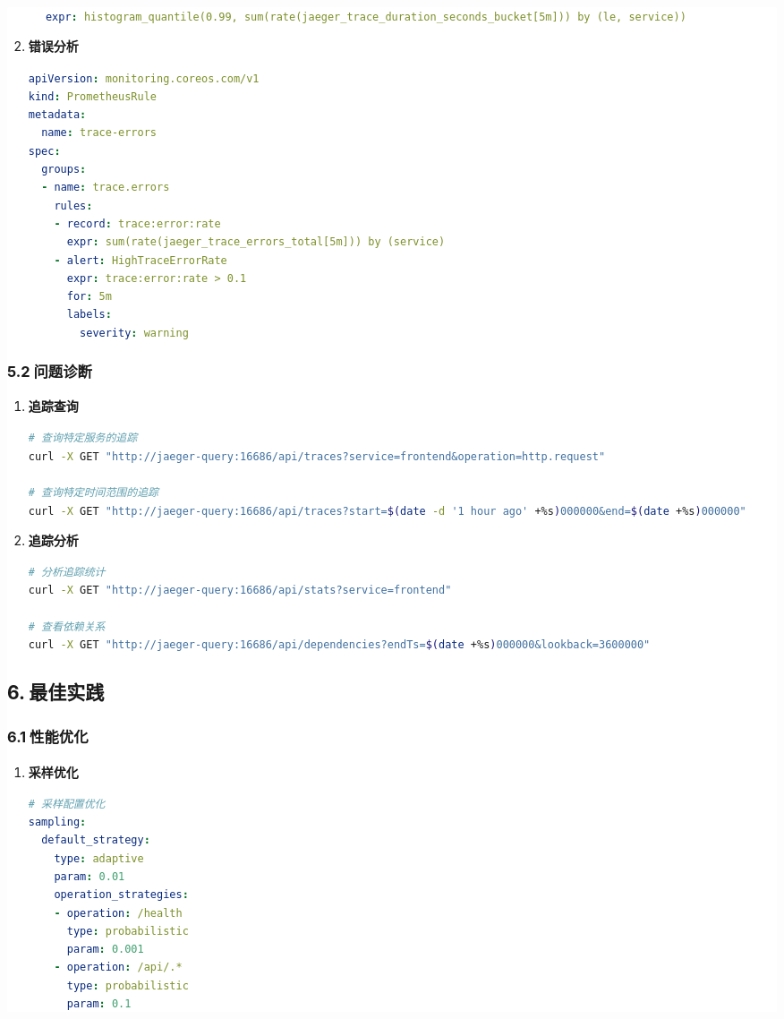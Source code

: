    ```yaml
         expr: histogram_quantile(0.99, sum(rate(jaeger_trace_duration_seconds_bucket[5m])) by (le, service))
   ```

2. **错误分析**
   ```yaml
   apiVersion: monitoring.coreos.com/v1
   kind: PrometheusRule
   metadata:
     name: trace-errors
   spec:
     groups:
     - name: trace.errors
       rules:
       - record: trace:error:rate
         expr: sum(rate(jaeger_trace_errors_total[5m])) by (service)
       - alert: HighTraceErrorRate
         expr: trace:error:rate > 0.1
         for: 5m
         labels:
           severity: warning
   ```

### 5.2 问题诊断
1. **追踪查询**
   ```bash
   # 查询特定服务的追踪
   curl -X GET "http://jaeger-query:16686/api/traces?service=frontend&operation=http.request"
   
   # 查询特定时间范围的追踪
   curl -X GET "http://jaeger-query:16686/api/traces?start=$(date -d '1 hour ago' +%s)000000&end=$(date +%s)000000"
   ```

2. **追踪分析**
   ```bash
   # 分析追踪统计
   curl -X GET "http://jaeger-query:16686/api/stats?service=frontend"
   
   # 查看依赖关系
   curl -X GET "http://jaeger-query:16686/api/dependencies?endTs=$(date +%s)000000&lookback=3600000"
   ```

## 6. 最佳实践

### 6.1 性能优化
1. **采样优化**
   ```yaml
   # 采样配置优化
   sampling:
     default_strategy:
       type: adaptive
       param: 0.01
       operation_strategies:
       - operation: /health
         type: probabilistic
         param: 0.001
       - operation: /api/.*
         type: probabilistic
         param: 0.1
   ```
